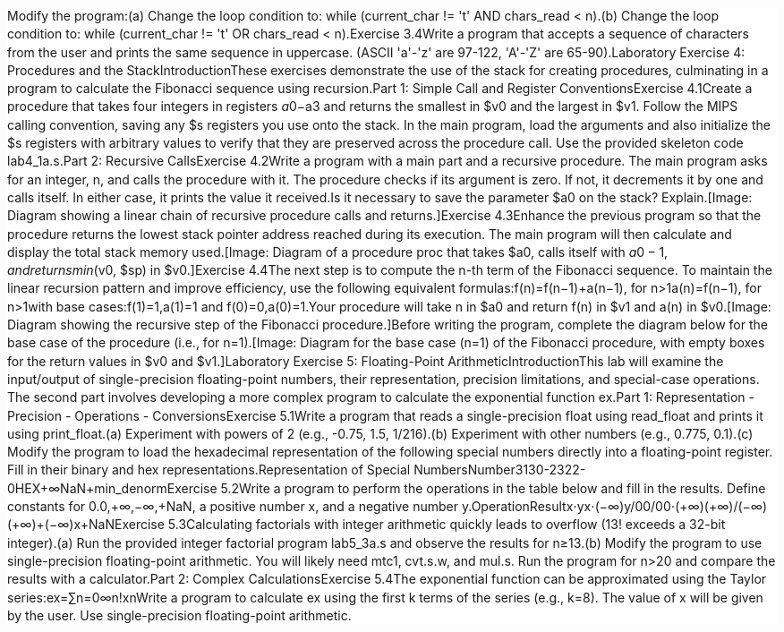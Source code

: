 Modify the program:(a) Change the loop condition to: while (current_char != 't' AND chars_read < n).(b) Change the loop condition to: while (current_char != 't' OR chars_read < n).Exercise 3.4Write a program that accepts a sequence of characters from the user and prints the same sequence in uppercase. (ASCII 'a'-'z' are 97-122, 'A'-'Z' are 65-90).Laboratory Exercise 4: Procedures and the StackIntroductionThese exercises demonstrate the use of the stack for creating procedures, culminating in a program to calculate the Fibonacci sequence using recursion.Part 1: Simple Call and Register ConventionsExercise 4.1Create a procedure that takes four integers in registers $a0-$a3 and returns the smallest in $v0 and the largest in $v1. Follow the MIPS calling convention, saving any $s registers you use onto the stack. In the main program, load the arguments and also initialize the $s registers with arbitrary values to verify that they are preserved across the procedure call. Use the provided skeleton code lab4_1a.s.Part 2: Recursive CallsExercise 4.2Write a program with a main part and a recursive procedure. The main program asks for an integer, n, and calls the procedure with it. The procedure checks if its argument is zero. If not, it decrements it by one and calls itself. In either case, it prints the value it received.Is it necessary to save the parameter $a0 on the stack? Explain.[Image: Diagram showing a linear chain of recursive procedure calls and returns.]Exercise 4.3Enhance the previous program so that the procedure returns the lowest stack pointer address reached during its execution. The main program will then calculate and display the total stack memory used.[Image: Diagram of a procedure proc that takes $a0, calls itself with $a0-1, and returns min($v0, $sp) in $v0.]Exercise 4.4The next step is to compute the n-th term of the Fibonacci sequence. To maintain the linear recursion pattern and improve efficiency, use the following equivalent formulas:f(n)=f(n−1)+a(n−1), for n>1a(n)=f(n−1), for n>1with base cases:f(1)=1,a(1)=1 and f(0)=0,a(0)=1.Your procedure will take n in $a0 and return f(n) in $v1 and a(n) in $v0.[Image: Diagram showing the recursive step of the Fibonacci procedure.]Before writing the program, complete the diagram below for the base case of the procedure (i.e., for n=1).[Image: Diagram for the base case (n=1) of the Fibonacci procedure, with empty boxes for the return values in $v0 and $v1.]Laboratory Exercise 5: Floating-Point ArithmeticIntroductionThis lab will examine the input/output of single-precision floating-point numbers, their representation, precision limitations, and special-case operations. The second part involves developing a more complex program to calculate the exponential function ex.Part 1: Representation - Precision - Operations - ConversionsExercise 5.1Write a program that reads a single-precision float using read_float and prints it using print_float.(a) Experiment with powers of 2 (e.g., -0.75, 1.5, 1/216).(b) Experiment with other numbers (e.g., 0.775, 0.1).(c) Modify the program to load the hexadecimal representation of the following special numbers directly into a floating-point register. Fill in their binary and hex representations.Representation of Special NumbersNumber3130-2322-0HEX+∞NaN+min_denormExercise 5.2Write a program to perform the operations in the table below and fill in the results. Define constants for 0.0,+∞,−∞,+NaN, a positive number x, and a negative number y.OperationResultx⋅yx⋅(−∞)y/00/00⋅(+∞)(+∞)/(−∞)(+∞)+(−∞)x+NaNExercise 5.3Calculating factorials with integer arithmetic quickly leads to overflow (13! exceeds a 32-bit integer).(a) Run the provided integer factorial program lab5_3a.s and observe the results for n≥13.(b) Modify the program to use single-precision floating-point arithmetic. You will likely need mtc1, cvt.s.w, and mul.s. Run the program for n>20 and compare the results with a calculator.Part 2: Complex CalculationsExercise 5.4The exponential function can be approximated using the Taylor series:ex=∑n=0∞​n!xn​Write a program to calculate ex using the first k terms of the series (e.g., k=8). The value of x will be given by the user. Use single-precision floating-point arithmetic.

